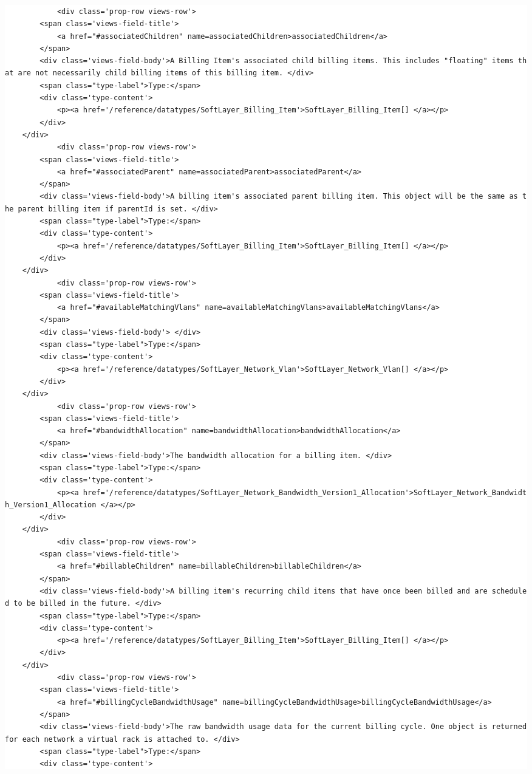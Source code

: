                 <div class='prop-row views-row'>
            <span class='views-field-title'>
                <a href="#associatedChildren" name=associatedChildren>associatedChildren</a>
            </span>
            <div class='views-field-body'>A Billing Item's associated child billing items. This includes "floating" items that are not necessarily child billing items of this billing item. </div>
            <span class="type-label">Type:</span> 
            <div class='type-content'>
                <p><a href='/reference/datatypes/SoftLayer_Billing_Item'>SoftLayer_Billing_Item[] </a></p>
            </div>
        </div>
                <div class='prop-row views-row'>
            <span class='views-field-title'>
                <a href="#associatedParent" name=associatedParent>associatedParent</a>
            </span>
            <div class='views-field-body'>A billing item's associated parent billing item. This object will be the same as the parent billing item if parentId is set. </div>
            <span class="type-label">Type:</span> 
            <div class='type-content'>
                <p><a href='/reference/datatypes/SoftLayer_Billing_Item'>SoftLayer_Billing_Item[] </a></p>
            </div>
        </div>
                <div class='prop-row views-row'>
            <span class='views-field-title'>
                <a href="#availableMatchingVlans" name=availableMatchingVlans>availableMatchingVlans</a>
            </span>
            <div class='views-field-body'> </div>
            <span class="type-label">Type:</span> 
            <div class='type-content'>
                <p><a href='/reference/datatypes/SoftLayer_Network_Vlan'>SoftLayer_Network_Vlan[] </a></p>
            </div>
        </div>
                <div class='prop-row views-row'>
            <span class='views-field-title'>
                <a href="#bandwidthAllocation" name=bandwidthAllocation>bandwidthAllocation</a>
            </span>
            <div class='views-field-body'>The bandwidth allocation for a billing item. </div>
            <span class="type-label">Type:</span> 
            <div class='type-content'>
                <p><a href='/reference/datatypes/SoftLayer_Network_Bandwidth_Version1_Allocation'>SoftLayer_Network_Bandwidth_Version1_Allocation </a></p>
            </div>
        </div>
                <div class='prop-row views-row'>
            <span class='views-field-title'>
                <a href="#billableChildren" name=billableChildren>billableChildren</a>
            </span>
            <div class='views-field-body'>A billing item's recurring child items that have once been billed and are scheduled to be billed in the future. </div>
            <span class="type-label">Type:</span> 
            <div class='type-content'>
                <p><a href='/reference/datatypes/SoftLayer_Billing_Item'>SoftLayer_Billing_Item[] </a></p>
            </div>
        </div>
                <div class='prop-row views-row'>
            <span class='views-field-title'>
                <a href="#billingCycleBandwidthUsage" name=billingCycleBandwidthUsage>billingCycleBandwidthUsage</a>
            </span>
            <div class='views-field-body'>The raw bandwidth usage data for the current billing cycle. One object is returned for each network a virtual rack is attached to. </div>
            <span class="type-label">Type:</span> 
            <div class='type-content'>